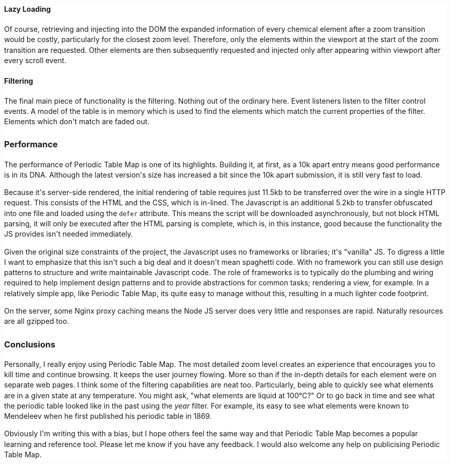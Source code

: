 #### Lazy Loading

Of course, retrieving and injecting into the DOM the expanded information of every chemical element after a zoom transition would be costly, particularly for the closest zoom level. Therefore, only the elements within the viewport at the start of the zoom transition are requested. Other elements are then subsequently requested and injected only after appearing within viewport after every scroll event.

#### Filtering

The final main piece of functionality is the filtering. Nothing out of the ordinary here. Event listeners listen to the filter control events. A model of the table is in memory which is used to find the elements which match the current properties of the filter. Elements which don't match are faded out.

### Performance

The performance of Periodic Table Map is one of its highlights. Building it, at first, as a 10k apart entry means good performance is in its DNA. Although the latest version's size has increased a bit since the 10k apart submission, it is still very fast to load.

Because it's server-side rendered, the initial rendering of table requires just 11.5kb to be transferred over the wire in a single HTTP request. This consists of the HTML and the CSS, which is in-lined. The Javascript is an additional 5.2kb to transfer obfuscated into one file and loaded using the `defer` attribute. This means the script will be downloaded asynchronously, but not block HTML parsing, it will only be executed after the HTML parsing is complete, which is, in this instance, good because the functionality the JS provides isn't needed immediately.

Given the original size constraints of the project, the Javascript uses no frameworks or libraries; it's "vanilla" JS. To digress a little I want to emphasize that this isn't such a big deal and it doesn't mean spaghetti code. With no framework you can still use design patterns to structure and write maintainable Javascript code. The role of frameworks is to typically do the plumbing and wiring required to help implement design patterns and to provide abstractions for common tasks; rendering a view, for example. In a relatively simple  app, like Periodic Table Map, its quite easy to manage without this, resulting in a much lighter code footprint.

On the server, some Nginx proxy caching means the Node JS server does very little and responses are rapid. Naturally resources are all gzipped too.

### Conclusions

Personally, I really enjoy using Periodic Table Map. The most detailed zoom level creates an experience that encourages you to kill time and continue browsing. It keeps the user journey flowing. More so than if the in-depth details for each element were on separate web pages. I think some of the filtering capabilities are neat too. Particularly, being able to quickly see what elements are in a given state at any temperature. You might ask, "what elements are liquid at 100°C?" Or to go back in time and see what the periodic table looked like in the past using the *year* filter. For example, its easy to see what elements were known to Mendeleev when he first published his periodic table in 1869.

Obviously I'm writing this with a bias, but I hope others feel the same way and that Periodic Table Map becomes a popular learning and reference tool. Please let me know if you have any feedback. I would also welcome any help on publicising Periodic Table Map.
